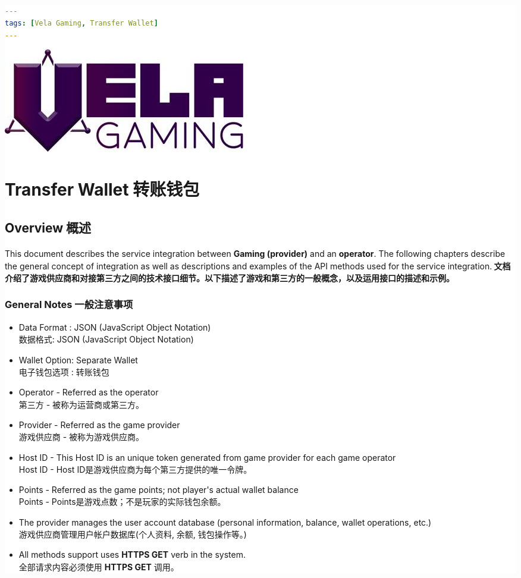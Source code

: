 ```yaml
---
tags: [Vela Gaming, Transfer Wallet]
---
```


![Vela Gaming](../../assets/images/vela_gaming/logo.jpg)

# Transfer Wallet 转账钱包 

## Overview 概述 

This document describes the service integration between **Gaming (provider)** and an **operator**. The following chapters describe the general concept of integration as well as descriptions and examples of the API methods used for the service integration.<b>
文档介绍了游戏供应商和对接第三方之间的技术接口细节。以下描述了游戏和第三方的一般概念，以及运用接口的描述和示例。 </b>

### General Notes 一般注意事项 

- Data Format : JSON (JavaScript Object Notation)<br>数据格式: JSON (JavaScript Object Notation)
<space>

- Wallet Option: Separate Wallet<br>电子钱包选项 : 转账钱包
<space>

- Operator - Referred as the operator<br>第三方 - 被称为运营商或第三方。
<space>

- Provider - Referred as the game provider<br>游戏供应商 - 被称为游戏供应商。
<space>

- Host ID - This Host ID is an unique token generated from game provider for each game operator<br>Host ID - Host ID是游戏供应商为每个第三方提供的唯一令牌。
<space>

- Points - Referred as the game points; not player's actual wallet balance<br>Points - Points是游戏点数；不是玩家的实际钱包余额。
<space>

- The provider manages the user account database (personal information, balance, wallet operations, etc.)<br>游戏供应商管理用户帐户数据库(个人资料, 余额, 钱包操作等。)
<space>

- All methods support uses **HTTPS GET** verb in the system.<br>全部请求内容必须使用 **HTTPS GET** 调用。
<space>
